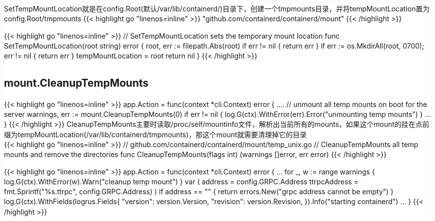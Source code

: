 SetTempMountLocation就是在config.Root(默认/var/lib/containerd/)目录下，创建一个tmpmounts目录，并将tempMountLocation置为config.Root/tmpmounts
{{< highlight go "linenos=inline" >}}
"github.com/containerd/containerd/mount"
{{< /highlight >}}

{{< highlight go "linenos=inline" >}}
// SetTempMountLocation sets the temporary mount location
func SetTempMountLocation(root string) error {
     root, err := filepath.Abs(root)
     if err != nil {
         return err
     }
     if err := os.MkdirAll(root, 0700); err != nil {
         return err
     }
     tempMountLocation = root
     return nil
}
{{< /highlight >}}

## mount.CleanupTempMounts
{{< highlight go "linenos=inline" >}}
app.Action = func(context *cli.Context) error {
    ....
    // unmount all temp mounts on boot for the server
    warnings, err := mount.CleanupTempMounts(0)
    if err != nil {
        log.G(ctx).WithError(err).Error("unmounting temp mounts")
    }
    ...
}
{{< /highlight >}}
CleanupTempMounts主要时读取/proc/self/mountinfo文件，解析出当前所有的mounts，如果这个mount的挂在点前缀为tempMountLocation(/var/lib/containerd/tmpmounts)，那这个mount就需要清理掉它的目录  
{{< highlight go "linenos=inline" >}}
// github.com/containerd/containerd/mount/temp_unix.go
// CleanupTempMounts all temp mounts and remove the directories
func CleanupTempMounts(flags int) (warnings []error, err error)
{{< /highlight >}}

{{< highlight go "linenos=inline" >}}
app.Action = func(context *cli.Context) error {
    ...
    for _, w := range warnings {
        log.G(ctx).WithError(w).Warn("cleanup temp mount")
    }
    var (
        address      = config.GRPC.Address
        ttrpcAddress = fmt.Sprintf("%s.ttrpc", config.GRPC.Address)
    )
    if address == "" {
        return errors.New("grpc address cannot be empty")
    }
    log.G(ctx).WithFields(logrus.Fields{
        "version":  version.Version,
        "revision": version.Revision,
    }).Info("starting containerd")
    ...
}
{{< /highlight >}}
